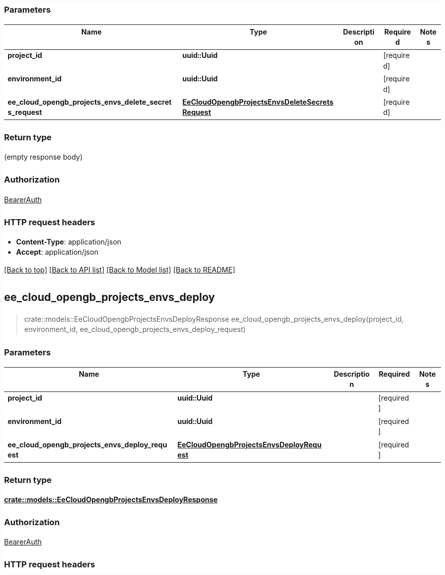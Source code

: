 
### Parameters


Name | Type | Description  | Required | Notes
------------- | ------------- | ------------- | ------------- | -------------
**project_id** | **uuid::Uuid** |  | [required] |
**environment_id** | **uuid::Uuid** |  | [required] |
**ee_cloud_opengb_projects_envs_delete_secrets_request** | [**EeCloudOpengbProjectsEnvsDeleteSecretsRequest**](EeCloudOpengbProjectsEnvsDeleteSecretsRequest.md) |  | [required] |

### Return type

 (empty response body)

### Authorization

[BearerAuth](../README.md#BearerAuth)

### HTTP request headers

- **Content-Type**: application/json
- **Accept**: application/json

[[Back to top]](#) [[Back to API list]](../README.md#documentation-for-api-endpoints) [[Back to Model list]](../README.md#documentation-for-models) [[Back to README]](../README.md)


## ee_cloud_opengb_projects_envs_deploy

> crate::models::EeCloudOpengbProjectsEnvsDeployResponse ee_cloud_opengb_projects_envs_deploy(project_id, environment_id, ee_cloud_opengb_projects_envs_deploy_request)


### Parameters


Name | Type | Description  | Required | Notes
------------- | ------------- | ------------- | ------------- | -------------
**project_id** | **uuid::Uuid** |  | [required] |
**environment_id** | **uuid::Uuid** |  | [required] |
**ee_cloud_opengb_projects_envs_deploy_request** | [**EeCloudOpengbProjectsEnvsDeployRequest**](EeCloudOpengbProjectsEnvsDeployRequest.md) |  | [required] |

### Return type

[**crate::models::EeCloudOpengbProjectsEnvsDeployResponse**](EeCloudOpengbProjectsEnvsDeployResponse.md)

### Authorization

[BearerAuth](../README.md#BearerAuth)

### HTTP request headers
